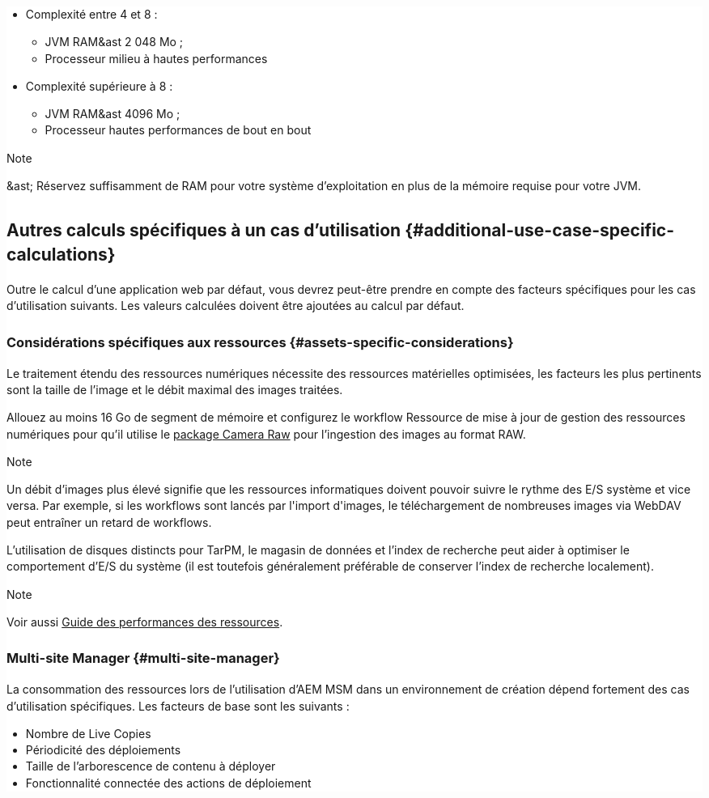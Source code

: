 * Complexité entre 4 et 8 :
   * JVM RAM&amp;ast 2 048 Mo ;
   * Processeur milieu à hautes performances

* Complexité supérieure à 8 :
   * JVM RAM&amp;ast 4096 Mo ;
   * Processeur hautes performances de bout en bout

>[!NOTE]
>
>&amp;ast; Réservez suffisamment de RAM pour votre système d’exploitation en plus de la mémoire requise pour votre JVM.

## Autres calculs spécifiques à un cas d’utilisation {#additional-use-case-specific-calculations}

Outre le calcul d’une application web par défaut, vous devrez peut-être prendre en compte des facteurs spécifiques pour les cas d’utilisation suivants. Les valeurs calculées doivent être ajoutées au calcul par défaut.

### Considérations spécifiques aux ressources {#assets-specific-considerations}

Le traitement étendu des ressources numériques nécessite des ressources matérielles optimisées, les facteurs les plus pertinents sont la taille de l’image et le débit maximal des images traitées.

Allouez au moins 16 Go de segment de mémoire et configurez le workflow Ressource de mise à jour de gestion des ressources numériques pour qu’il utilise le [package Camera Raw](/help/assets/camera-raw.md) pour l’ingestion des images au format RAW.

>[!NOTE]
>
>Un débit d’images plus élevé signifie que les ressources informatiques doivent pouvoir suivre le rythme des E/S système et vice versa. Par exemple, si les workflows sont lancés par l&#39;import d&#39;images, le téléchargement de nombreuses images via WebDAV peut entraîner un retard de workflows.
>
>L’utilisation de disques distincts pour TarPM, le magasin de données et l’index de recherche peut aider à optimiser le comportement d’E/S du système (il est toutefois généralement préférable de conserver l’index de recherche localement).

>[!NOTE]
>
>Voir aussi [Guide des performances des ressources](https://experienceleague.adobe.com/docs/experience-manager-64/assets/administer/assets-sizing-guide.html).

### Multi-site Manager {#multi-site-manager}

La consommation des ressources lors de l’utilisation d’AEM MSM dans un environnement de création dépend fortement des cas d’utilisation spécifiques. Les facteurs de base sont les suivants :

* Nombre de Live Copies
* Périodicité des déploiements
* Taille de l’arborescence de contenu à déployer
* Fonctionnalité connectée des actions de déploiement
